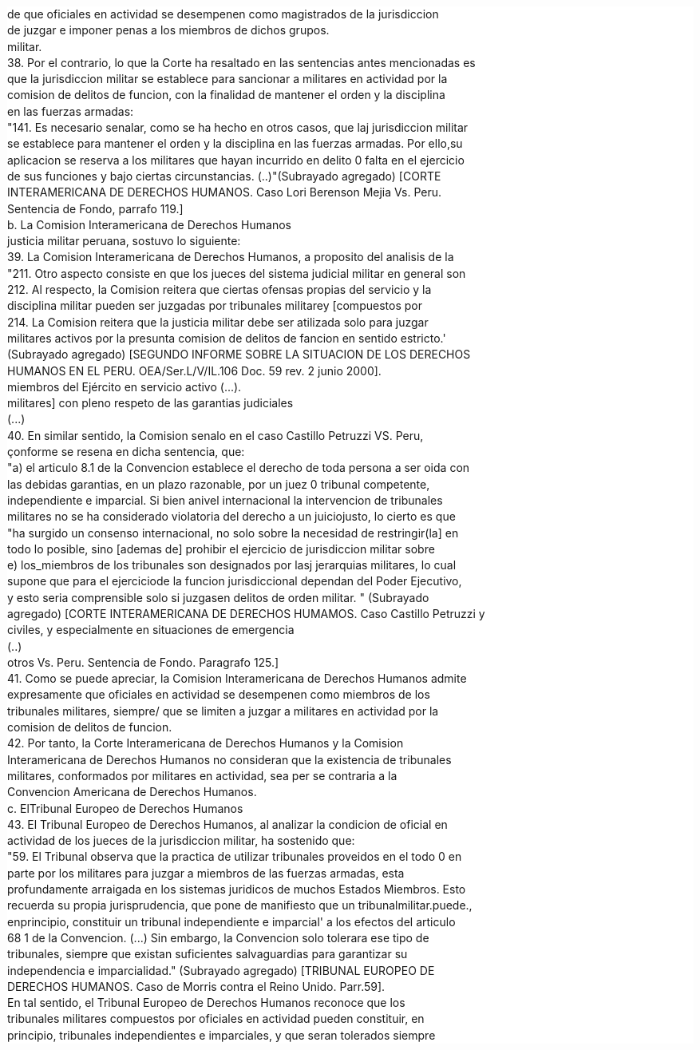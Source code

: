 de que oficiales en actividad se desempenen como magistrados de la jurisdiccion  
de juzgar e imponer penas a los miembros de dichos grupos.  
militar.  
38. Por el contrario, lo que la Corte ha resaltado en las sentencias antes mencionadas es  
que la jurisdiccion militar se establece para sancionar a militares en actividad por la  
comision de delitos de funcion, con la finalidad de mantener el orden y la disciplina  
en las fuerzas armadas:  
"141. Es necesario senalar, como se ha hecho en otros casos, que laj jurisdiccion militar  
se establece para mantener el orden y la disciplina en las fuerzas armadas. Por ello,su  
aplicacion se reserva a los militares que hayan incurrido en delito 0 falta en el ejercicio  
de sus funciones y bajo ciertas circunstancias. (..)"(Subrayado agregado) [CORTE  
INTERAMERICANA DE DERECHOS HUMANOS. Caso Lori Berenson Mejia Vs. Peru.  
Sentencia de Fondo, parrafo 119.]  
b. La Comision Interamericana de Derechos Humanos  
justicia militar peruana, sostuvo lo siguiente:  
39. La Comision Interamericana de Derechos Humanos, a proposito del analisis de la  
"211. Otro aspecto consiste en que los jueces del sistema judicial militar en general son  
212. Al respecto, la Comision reitera que ciertas ofensas propias del servicio y la  
disciplina militar pueden ser juzgadas por tribunales militarey [compuestos por  
214. La Comision reitera que la justicia militar debe ser atilizada solo para juzgar  
militares activos por la presunta comision de delitos de fancion en sentido estricto.'  
(Subrayado agregado) [SEGUNDO INFORME SOBRE LA SITUACION DE LOS DERECHOS  
HUMANOS EN EL PERU. OEA/Ser.L/V/IL.106 Doc. 59 rev. 2 junio 2000].  
miembros del Ejército en servicio activo (...).  
militares] con pleno respeto de las garantias judiciales  
(...)  
40. En similar sentido, la Comision senalo en el caso Castillo Petruzzi VS. Peru,  
çonforme se resena en dicha sentencia, que:  
"a) el articulo 8.1 de la Convencion establece el derecho de toda persona a ser oida con  
las debidas garantias, en un plazo razonable, por un juez 0 tribunal competente,  
independiente e imparcial. Si bien anivel internacional la intervencion de tribunales  
militares no se ha considerado violatoria del derecho a un juiciojusto, lo cierto es que  
"ha surgido un consenso internacional, no solo sobre la necesidad de restringir(la] en  
todo lo posible, sino [ademas de] prohibir el ejercicio de jurisdiccion militar sobre  
e) los_miembros de los tribunales son designados por lasj jerarquias militares, lo cual  
supone que para el ejerciciode la funcion jurisdiccional dependan del Poder Ejecutivo,  
y esto seria comprensible solo si juzgasen delitos de orden militar. " (Subrayado  
agregado) [CORTE INTERAMERICANA DE DERECHOS HUMAMOS. Caso Castillo Petruzzi y  
civiles, y especialmente en situaciones de emergencia  
(..)  
otros Vs. Peru. Sentencia de Fondo. Paragrafo 125.]  
41. Como se puede apreciar, la Comision Interamericana de Derechos Humanos admite  
expresamente que oficiales en actividad se desempenen como miembros de los  
tribunales militares, siempre/ que se limiten a juzgar a militares en actividad por la  
comision de delitos de funcion.  
42. Por tanto, la Corte Interamericana de Derechos Humanos y la Comision  
Interamericana de Derechos Humanos no consideran que la existencia de tribunales  
militares, conformados por militares en actividad, sea per se contraria a la  
Convencion Americana de Derechos Humanos.  
c. ElTribunal Europeo de Derechos Humanos  
43. El Tribunal Europeo de Derechos Humanos, al analizar la condicion de oficial en  
actividad de los jueces de la jurisdiccion militar, ha sostenido que:  
"59. El Tribunal observa que la practica de utilizar tribunales proveidos en el todo 0 en  
parte por los militares para juzgar a miembros de las fuerzas armadas, esta  
profundamente arraigada en los sistemas juridicos de muchos Estados Miembros. Esto  
recuerda su propia jurisprudencia, que pone de manifiesto que un tribunalmilitar.puede.,  
enprincipio, constituir un tribunal independiente e imparcial' a los efectos del articulo  
68 1 de la Convencion. (...) Sin embargo, la Convencion solo tolerara ese tipo de  
tribunales, siempre que existan suficientes salvaguardias para garantizar su  
independencia e imparcialidad." (Subrayado agregado) [TRIBUNAL EUROPEO DE  
DERECHOS HUMANOS. Caso de Morris contra el Reino Unido. Parr.59].  
En tal sentido, el Tribunal Europeo de Derechos Humanos reconoce que los  
tribunales militares compuestos por oficiales en actividad pueden constituir, en  
principio, tribunales independientes e imparciales, y que seran tolerados siempre  